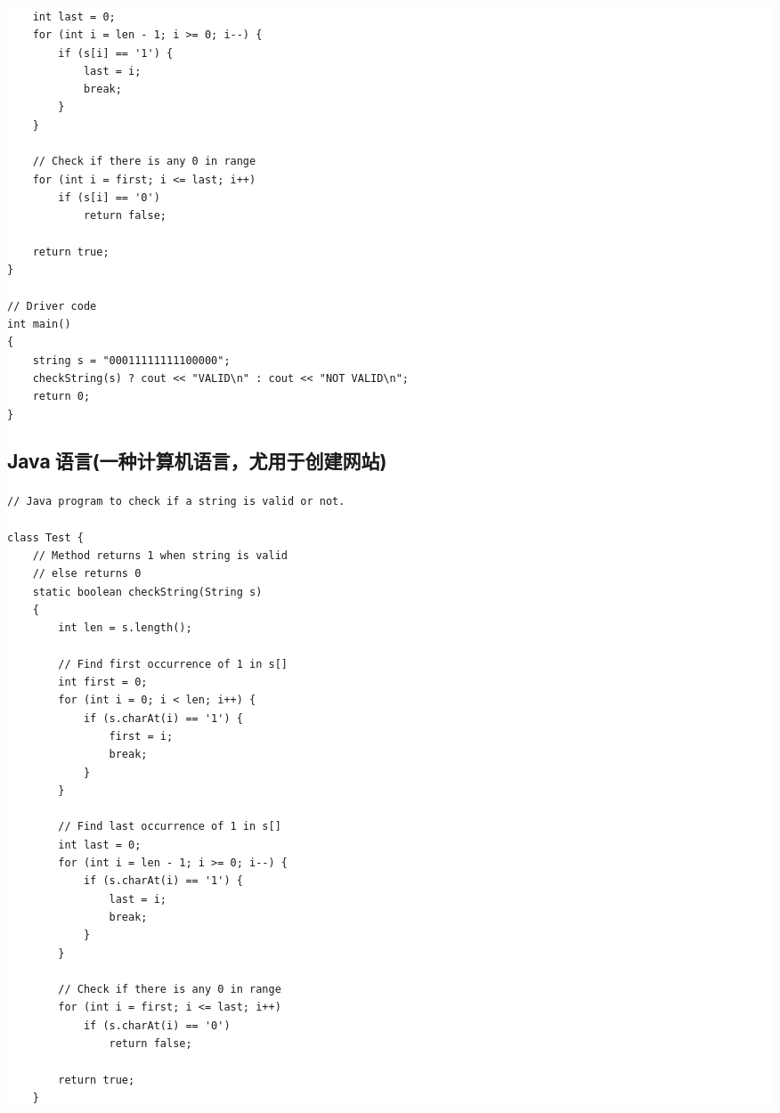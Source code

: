 ```
    int last = 0;
    for (int i = len - 1; i >= 0; i--) {
        if (s[i] == '1') {
            last = i;
            break;
        }
    }

    // Check if there is any 0 in range
    for (int i = first; i <= last; i++)
        if (s[i] == '0')
            return false;

    return true;
}

// Driver code
int main()
{
    string s = "00011111111100000";
    checkString(s) ? cout << "VALID\n" : cout << "NOT VALID\n";
    return 0;
}
```

## Java 语言(一种计算机语言，尤用于创建网站)

```
// Java program to check if a string is valid or not.

class Test {
    // Method returns 1 when string is valid
    // else returns 0
    static boolean checkString(String s)
    {
        int len = s.length();

        // Find first occurrence of 1 in s[]
        int first = 0;
        for (int i = 0; i < len; i++) {
            if (s.charAt(i) == '1') {
                first = i;
                break;
            }
        }

        // Find last occurrence of 1 in s[]
        int last = 0;
        for (int i = len - 1; i >= 0; i--) {
            if (s.charAt(i) == '1') {
                last = i;
                break;
            }
        }

        // Check if there is any 0 in range
        for (int i = first; i <= last; i++)
            if (s.charAt(i) == '0')
                return false;

        return true;
    }

```